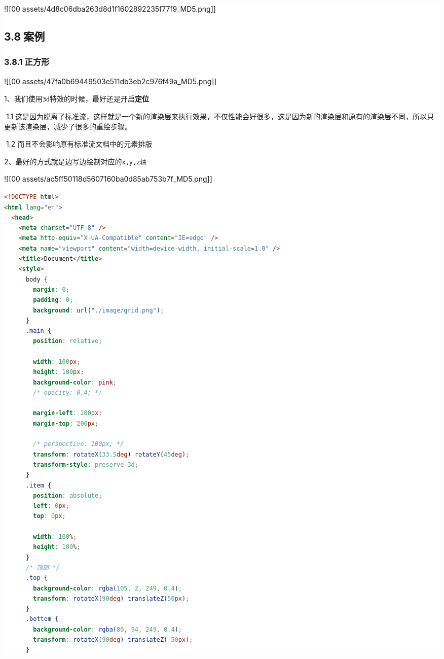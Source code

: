 ![[00 assets/4d8c06dba263d8d1f1602892235f77f9_MD5.png]]

## 3.8 案例

### 3.8.1 正方形

![[00 assets/47fa0b69449503e511db3eb2c976f49a_MD5.png]]

1、我们使用`3d`特效的时候，最好还是开启**定位**

​ 1.1 这是因为脱离了标准流，这样就是一个新的渲染层来执行效果，不仅性能会好很多，这是因为新的渲染层和原有的渲染层不同，所以只更新该渲染层，减少了很多的重绘步骤。

​ 1.2 而且不会影响原有标准流文档中的元素排版

2、最好的方式就是边写边绘制对应的`x,y,z轴`

![[00 assets/ac5ff50118d5607160ba0d85ab753b7f_MD5.png]]

```html
<!DOCTYPE html>
<html lang="en">
  <head>
    <meta charset="UTF-8" />
    <meta http-equiv="X-UA-Compatible" content="IE=edge" />
    <meta name="viewport" content="width=device-width, initial-scale=1.0" />
    <title>Document</title>
    <style>
      body {
        margin: 0;
        padding: 0;
        background: url("./image/grid.png");
      }
      .main {
        position: relative;

        width: 100px;
        height: 100px;
        background-color: pink;
        /* opacity: 0.4; */

        margin-left: 200px;
        margin-top: 200px;

        /* perspective: 100px; */
        transform: rotateX(33.5deg) rotateY(45deg);
        transform-style: preserve-3d;
      }
      .item {
        position: absolute;
        left: 0px;
        top: 0px;

        width: 100%;
        height: 100%;
      }
      /* 顶部 */
      .top {
        background-color: rgba(105, 2, 249, 0.4);
        transform: rotateX(90deg) translateZ(50px);
      }
      .bottom {
        background-color: rgba(80, 94, 249, 0.4);
        transform: rotateX(90deg) translateZ(-50px);
      }
```